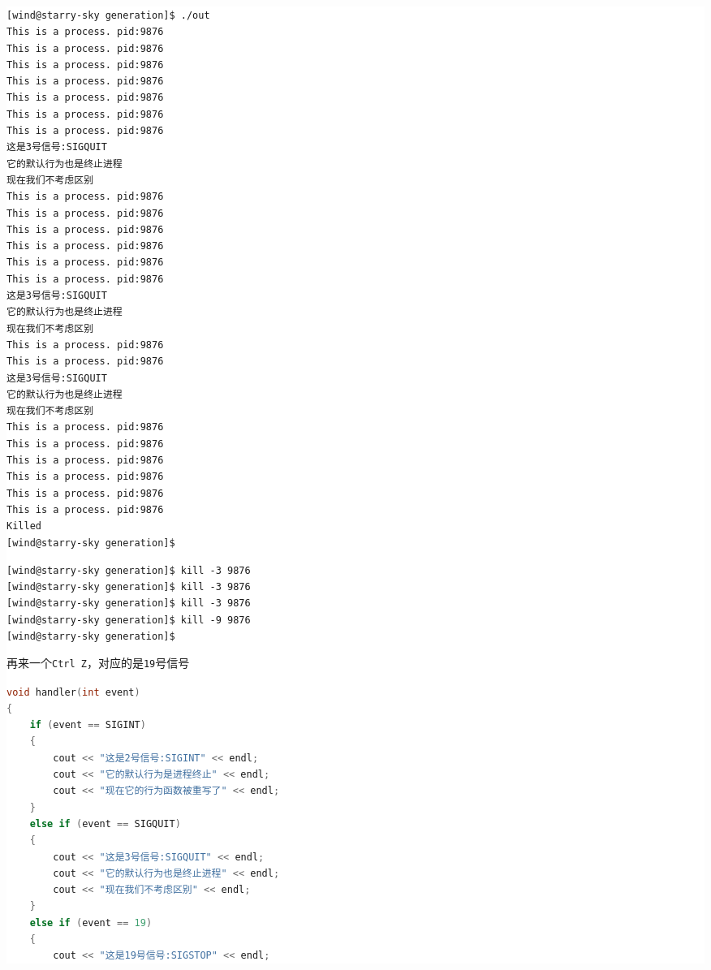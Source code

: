    ```cpp
   ```

   ```shell
   [wind@starry-sky generation]$ ./out
   This is a process. pid:9876
   This is a process. pid:9876
   This is a process. pid:9876
   This is a process. pid:9876
   This is a process. pid:9876
   This is a process. pid:9876
   This is a process. pid:9876
   这是3号信号:SIGQUIT
   它的默认行为也是终止进程
   现在我们不考虑区别
   This is a process. pid:9876
   This is a process. pid:9876
   This is a process. pid:9876
   This is a process. pid:9876
   This is a process. pid:9876
   This is a process. pid:9876
   这是3号信号:SIGQUIT
   它的默认行为也是终止进程
   现在我们不考虑区别
   This is a process. pid:9876
   This is a process. pid:9876
   这是3号信号:SIGQUIT
   它的默认行为也是终止进程
   现在我们不考虑区别
   This is a process. pid:9876
   This is a process. pid:9876
   This is a process. pid:9876
   This is a process. pid:9876
   This is a process. pid:9876
   This is a process. pid:9876
   Killed
   [wind@starry-sky generation]$
   ```

   ```shell
   [wind@starry-sky generation]$ kill -3 9876
   [wind@starry-sky generation]$ kill -3 9876
   [wind@starry-sky generation]$ kill -3 9876
   [wind@starry-sky generation]$ kill -9 9876
   [wind@starry-sky generation]$
   ```

   再来一个`Ctrl Z`，对应的是`19`号信号

   ```cpp
   void handler(int event)
   {
       if (event == SIGINT)
       {
           cout << "这是2号信号:SIGINT" << endl;
           cout << "它的默认行为是进程终止" << endl;
           cout << "现在它的行为函数被重写了" << endl;
       }
       else if (event == SIGQUIT)
       {
           cout << "这是3号信号:SIGQUIT" << endl;
           cout << "它的默认行为也是终止进程" << endl;
           cout << "现在我们不考虑区别" << endl;
       }
       else if (event == 19)
       {
           cout << "这是19号信号:SIGSTOP" << endl;
   ```